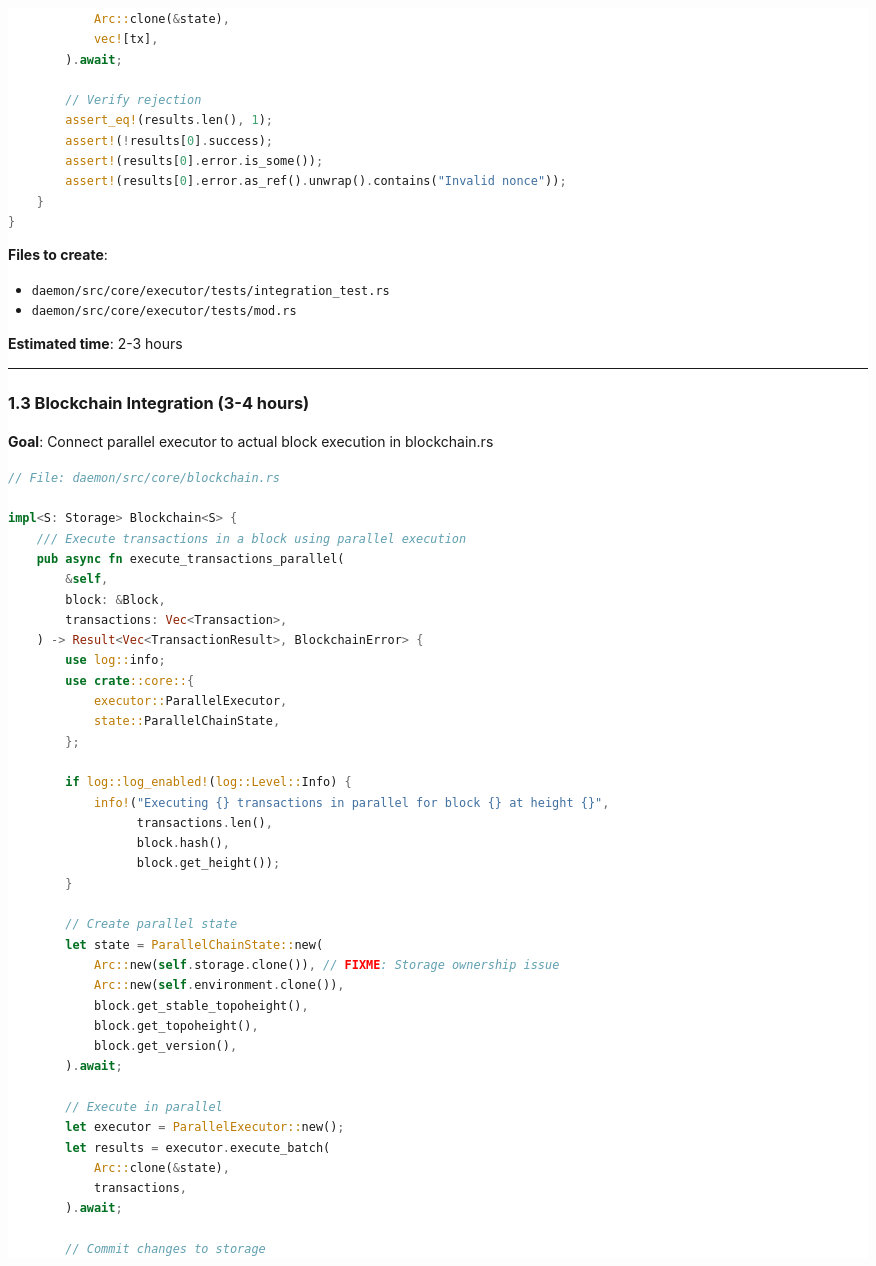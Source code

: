 ```rust
            Arc::clone(&state),
            vec![tx],
        ).await;

        // Verify rejection
        assert_eq!(results.len(), 1);
        assert!(!results[0].success);
        assert!(results[0].error.is_some());
        assert!(results[0].error.as_ref().unwrap().contains("Invalid nonce"));
    }
}
```

**Files to create**:
- `daemon/src/core/executor/tests/integration_test.rs`
- `daemon/src/core/executor/tests/mod.rs`

**Estimated time**: 2-3 hours

---

### 1.3 Blockchain Integration (3-4 hours)

**Goal**: Connect parallel executor to actual block execution in blockchain.rs

```rust
// File: daemon/src/core/blockchain.rs

impl<S: Storage> Blockchain<S> {
    /// Execute transactions in a block using parallel execution
    pub async fn execute_transactions_parallel(
        &self,
        block: &Block,
        transactions: Vec<Transaction>,
    ) -> Result<Vec<TransactionResult>, BlockchainError> {
        use log::info;
        use crate::core::{
            executor::ParallelExecutor,
            state::ParallelChainState,
        };

        if log::log_enabled!(log::Level::Info) {
            info!("Executing {} transactions in parallel for block {} at height {}",
                  transactions.len(),
                  block.hash(),
                  block.get_height());
        }

        // Create parallel state
        let state = ParallelChainState::new(
            Arc::new(self.storage.clone()), // FIXME: Storage ownership issue
            Arc::new(self.environment.clone()),
            block.get_stable_topoheight(),
            block.get_topoheight(),
            block.get_version(),
        ).await;

        // Execute in parallel
        let executor = ParallelExecutor::new();
        let results = executor.execute_batch(
            Arc::clone(&state),
            transactions,
        ).await;

        // Commit changes to storage
```
